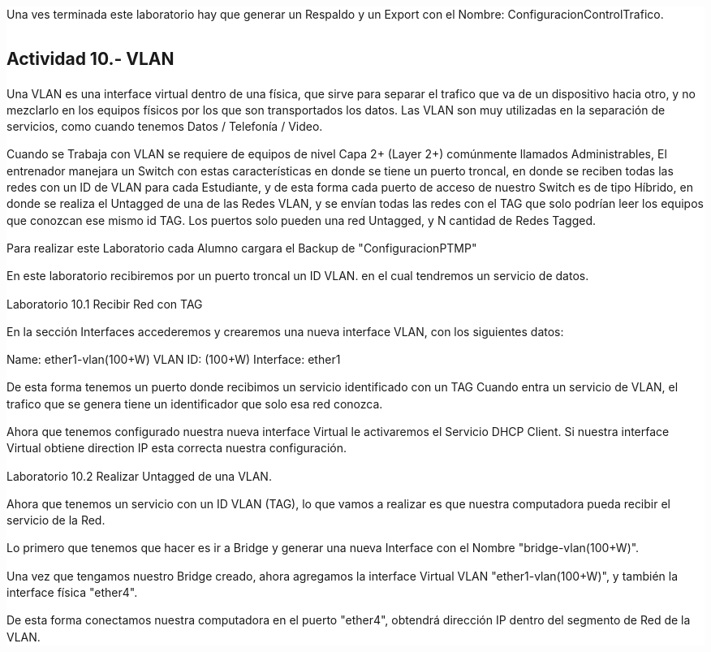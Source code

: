  

Una ves terminada este laboratorio hay que generar un Respaldo y un Export con el
Nombre: ConfiguracionControlTrafico. 


## Actividad 10.- VLAN

Una VLAN es una interface virtual dentro de una física, que sirve para separar el trafico que va de un dispositivo hacia otro, y no mezclarlo en los equipos físicos por los que son transportados los datos. Las VLAN son muy utilizadas en la separación de servicios, como cuando tenemos Datos / Telefonía / Video.

 

Cuando se Trabaja con VLAN se requiere de equipos de nivel Capa 2+ (Layer 2+) comúnmente llamados Administrables, El entrenador manejara un Switch con estas características en donde se tiene un puerto troncal, en donde se reciben todas las redes con un ID de VLAN para cada Estudiante, y de esta forma cada puerto de acceso de nuestro Switch es de tipo Híbrido, en donde se realiza el Untagged de una de las Redes VLAN, y se envían todas las redes con el TAG que solo podrían leer los equipos que conozcan ese mismo id TAG. Los puertos solo pueden una red Untagged, y N cantidad de Redes Tagged.

 

Para realizar este Laboratorio cada Alumno cargara el Backup de "ConfiguracionPTMP"

En este laboratorio recibiremos por un puerto troncal un ID VLAN. en el cual tendremos un servicio de datos. 


Laboratorio 10.1 Recibir Red con TAG

En la sección Interfaces accederemos y crearemos una nueva interface VLAN, con los siguientes datos:

Name: ether1-vlan(100+W) VLAN ID: (100+W) Interface: ether1


De esta forma tenemos un puerto donde recibimos un servicio identificado con un TAG Cuando entra un servicio de VLAN, el trafico que se genera tiene un identificador que solo
esa red conozca.

Ahora que tenemos configurado nuestra nueva interface Virtual le activaremos el Servicio DHCP Client. Si nuestra interface Virtual obtiene direction IP esta correcta nuestra configuración. 


Laboratorio 10.2 Realizar Untagged de una VLAN.

Ahora que tenemos un servicio con un ID VLAN (TAG), lo que vamos a realizar es que nuestra computadora pueda recibir el servicio de la Red.

Lo primero que tenemos que hacer es ir a Bridge y generar una nueva Interface con el
Nombre "bridge-vlan(100+W)".

 

Una vez que tengamos nuestro Bridge creado, ahora agregamos la interface Virtual VLAN "ether1-vlan(100+W)", y también la interface física "ether4".


 

De esta forma conectamos nuestra computadora en el puerto "ether4", obtendrá dirección
IP dentro del segmento de Red de la VLAN.
